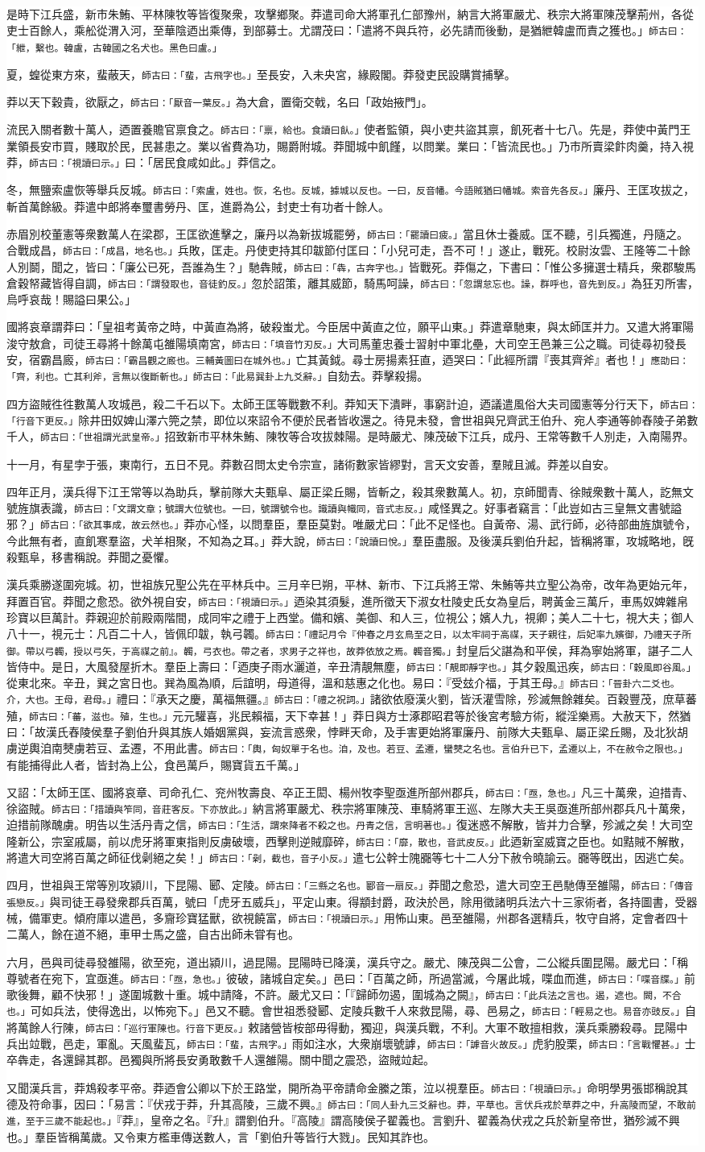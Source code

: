 是時下江兵盛，新巿朱鮪、平林陳牧等皆復聚衆，攻擊鄉聚。莽遣司命大將軍孔仁部豫州，納言大將軍嚴尤、秩宗大將軍陳茂擊荊州，各從吏士百餘人，乘舩從渭入河，至華陰迺出乘傳，到部募士。尤謂茂曰：「遣將不與兵符，必先請而後動，是猶紲韓盧而責之獲也。」`師古曰：「紲，繫也。韓盧，古韓國之名犬也。黑色曰盧。」`

夏，蝗從東方來，蜚蔽天，`師古曰：「蜚，古飛字也。」`至長安，入未央宮，緣殿閣。莽發吏民設購賞捕擊。

莽以天下穀貴，欲厭之，`師古曰：「厭音一葉反。」`為大倉，置衛交戟，名曰「政始掖門」。

流民入關者數十萬人，迺置養贍官禀食之。`師古曰：「禀，給也。食讀曰飤。」`使者監領，與小吏共盜其禀，飢死者十七八。先是，莽使中黃門王業領長安巿買，賤取於民，民甚患之。業以省費為功，賜爵附城。莽聞城中飢饉，以問業。業曰：「皆流民也。」乃巿所賣梁飰肉羹，持入視莽，`師古曰：「視讀曰示。」`曰：「居民食咸如此。」莽信之。

冬，無鹽索盧恢等舉兵反城。`師古曰：「索盧，姓也。恢，名也。反城，據城以反也。一曰，反音幡。今語賊猶曰幡城。索音先各反。」`廉丹、王匡攻拔之，斬首萬餘級。莽遣中郎將奉璽書勞丹、匡，進爵為公，封吏士有功者十餘人。

赤眉別校董憲等衆數萬人在梁郡，王匡欲進擊之，廉丹以為新拔城罷勞，`師古曰：「罷讀曰疲。」`當且休士養威。匡不聽，引兵獨進，丹隨之。合戰成昌，`師古曰：「成昌，地名也。」`兵敗，匡走。丹使吏持其印韍節付匡曰：「小兒可走，吾不可！」遂止，戰死。校尉汝雲、王隆等二十餘人別鬬，聞之，皆曰：「廉公已死，吾誰為生？」馳犇賊，`師古曰：「犇，古奔字也。」`皆戰死。莽傷之，下書曰：「惟公多擁選士精兵，衆郡駿馬倉穀帑藏皆得自調，`師古曰：「謂發取也，音徒釣反。」`忽於詔策，離其威節，騎馬呵譟，`師古曰：「忽謂怠忘也。譟，群呼也，音先到反。」`為狂刃所害，烏呼哀哉！賜謚曰果公。」

國將哀章謂莽曰：「皇祖考黃帝之時，中黃直為將，破殺蚩尤。今臣居中黃直之位，願平山東。」莽遣章馳東，與太師匡并力。又遣大將軍陽浚守敖倉，司徒王尋將十餘萬屯雒陽填南宮，`師古曰：「填音竹刃反。」`大司馬董忠養士習射中軍北壘，大司空王邑兼三公之職。司徒尋初發長安，宿霸昌廄，`師古曰：「霸昌觀之廄也。三輔黃圖曰在城外也。」`亡其黃鉞。尋士房揚素狂直，迺哭曰：「此經所謂『喪其齊斧』者也！」`應劭曰：「齊，利也。亡其利斧，言無以復斷斬也。」師古曰：「此易巽卦上九爻辭。」`自劾去。莽擊殺揚。

四方盜賊徃徃數萬人攻城邑，殺二千石以下。太師王匡等戰數不利。莽知天下潰畔，事窮計迫，迺議遣風俗大夫司國憲等分行天下，`師古曰：「行音下更反。」`除井田奴婢山澤六筦之禁，即位以來詔令不便於民者皆收還之。待見未發，會世祖與兄齊武王伯升、宛人李通等帥舂陵子弟數千人，`師古曰：「世祖謂光武皇帝。」`招致新巿平林朱鮪、陳牧等合攻拔棘陽。是時嚴尤、陳茂破下江兵，成丹、王常等數千人別走，入南陽界。

十一月，有星孛于張，東南行，五日不見。莽數召問太史令宗宣，諸術數家皆繆對，言天文安善，羣賊且滅。莽差以自安。

四年正月，漢兵得下江王常等以為助兵，擊前隊大夫甄阜、屬正梁丘賜，皆斬之，殺其衆數萬人。初，京師聞青、徐賊衆數十萬人，訖無文號旌旗表識，`師古曰：「文謂文章；號謂大位號也。一曰，號謂號令也。識讀與幟同，音式志反。」`咸怪異之。好事者竊言：「此豈如古三皇無文書號謚邪？」`師古曰：「欲其事成，故云然也。」`莽亦心怪，以問羣臣，羣臣莫對。唯嚴尤曰：「此不足怪也。自黃帝、湯、武行師，必待部曲旌旗號令，今此無有者，直飢寒羣盜，犬羊相聚，不知為之耳。」莽大說，`師古曰：「說讀曰悅。」`羣臣盡服。及後漢兵劉伯升起，皆稱將軍，攻城略地，旣殺甄阜，移書稱說。莽聞之憂懼。

漢兵乘勝遂圍宛城。初，世祖族兄聖公先在平林兵中。三月辛巳朔，平林、新巿、下江兵將王常、朱鮪等共立聖公為帝，改年為更始元年，拜置百官。莽聞之愈恐。欲外視自安，`師古曰：「視讀曰示。」`迺染其須髮，進所徵天下淑女杜陵史氏女為皇后，聘黃金三萬斤，車馬奴婢雜帛珍寶以巨萬計。莽親迎於前殿兩階間，成同牢之禮于上西堂。備和嬪、美御、和人三，位視公；嬪人九，視卿；美人二十七，視大夫；御人八十一，視元士：凡百二十人，皆佩印韍，執弓韣。`師古曰：「禮記月令『仲春之月玄鳥至之日，以太牢祠于高禖，天子親往，后妃率九嬪御，乃禮天子所御。帶以弓韣，授以弓矢，于高禖之前』。韣，弓衣也。帶之者，求男子之祥也，故莽依放之焉。韣音獨。」`封皇后父諶為和平侯，拜為寧始將軍，諶子二人皆侍中。是日，大風發屋折木。羣臣上壽曰：「迺庚子雨水灑道，辛丑清靚無塵，`師古曰：「靚即靜字也。」`其夕穀風迅疾，`師古曰：「穀風即谷風。」`從東北來。辛丑，巽之宮日也。巽為風為順，后誼明，母道得，溫和慈惠之化也。易曰：『受玆介福，于其王母。』`師古曰：「晉卦六二爻也。介，大也。王母，君母。」`禮曰：『承天之慶，萬福無疆。』`師古曰：「禮之祝詞。」`諸欲依廢漢火劉，皆沃灌雪除，殄滅無餘雜矣。百穀豐茂，庶草蕃殖，`師古曰：「蕃，滋也。殖，生也。」`元元驩喜，兆民賴福，天下幸甚！」莽日與方士涿郡昭君等於後宮考驗方術，縱淫樂焉。大赦天下，然猶曰：「故漢氏舂陵侯羣子劉伯升與其族人婚姻黨與，妄流言惑衆，悖畔天命，及手害更始將軍廉丹、前隊大夫甄阜、屬正梁丘賜，及北狄胡虜逆輿洎南僰虜若豆、孟遷，不用此書。`師古曰：「輿，匈奴單于名也。洎，及也。若豆、孟遷，蠻僰之名也。言伯升已下，孟遷以上，不在赦令之限也。」`有能捕得此人者，皆封為上公，食邑萬戶，賜寶貨五千萬。」

又詔：「太師王匡、國將哀章、司命孔仁、兖州牧壽良、卒正王閎、楊州牧李聖亟進所部州郡兵，`師古曰：「亟，急也。」`凡三十萬衆，迫措青、徐盜賊。`師古曰：「措讀與笮同，音莊客反。下亦放此。」`納言將軍嚴尤、秩宗將軍陳茂、車騎將軍王巡、左隊大夫王吳亟進所部州郡兵凡十萬衆，迫措前隊醜虜。明告以生活丹青之信，`師古曰：「生活，謂來降者不殺之也。丹青之信，言明著也。」`復迷惑不解散，皆并力合擊，殄滅之矣！大司空隆新公，宗室戚屬，前以虎牙將軍東指則反虜破壞，西擊則逆賊靡碎，`師古曰：「靡，散也，音武皮反。」`此迺新室威寶之臣也。如黠賊不解散，將遣大司空將百萬之師征伐劋絕之矣！」`師古曰：「劋，截也，音子小反。」`遣七公幹士隗嚻等七十二人分下赦令曉諭云。嚻等旣出，因逃亡矣。

四月，世祖與王常等別攻潁川，下昆陽、郾、定陵。`師古曰：「三縣之名也。郾音一扇反。」`莽聞之愈恐，遣大司空王邑馳傳至雒陽，`師古曰：「傳音張戀反。」`與司徒王尋發衆郡兵百萬，號曰「虎牙五威兵」，平定山東。得顓封爵，政決於邑，除用徵諸明兵法六十三家術者，各持圖書，受器械，備軍吏。傾府庫以遣邑，多齎珍寶猛獸，欲視饒富，`師古曰：「視讀曰示。」`用怖山東。邑至雒陽，州郡各選精兵，牧守自將，定會者四十二萬人，餘在道不絕，車甲士馬之盛，自古出師未甞有也。

六月，邑與司徒尋發雒陽，欲至宛，道出潁川，過昆陽。昆陽時已降漢，漢兵守之。嚴尤、陳茂與二公會，二公縱兵圍昆陽。嚴尤曰：「稱尊號者在宛下，宜亟進。`師古曰：「亟，急也。」`彼破，諸城自定矣。」邑曰：「百萬之師，所過當滅，今屠此城，喋血而進，`師古曰：「喋音牒。」`前歌後舞，顧不快邪！」遂圍城數十重。城中請降，不許。嚴尤又曰：「『歸師勿遏，圍城為之闕』，`師古曰：「此兵法之言也。遏，遮也。闕，不合也。」`可如兵法，使得逸出，以怖宛下。」邑又不聽。會世祖悉發郾、定陵兵數千人來救昆陽，尋、邑易之，`師古曰：「輕易之也。易音亦豉反。」`自將萬餘人行陳，`師古曰：「巡行軍陳也。行音下更反。」`敕諸營皆桉部毋得動，獨迎，與漢兵戰，不利。大軍不敢擅相救，漢兵乘勝殺尋。昆陽中兵出竝戰，邑走，軍亂。天風蜚瓦，`師古曰：「蜚，古飛字。」`雨如注水，大衆崩壞號謼，`師古曰：「謼音火故反。」`虎豹股栗，`師古曰：「言戰懼甚。」`士卒犇走，各還歸其郡。邑獨與所將長安勇敢數千人還雒陽。關中聞之震恐，盜賊竝起。

又聞漢兵言，莽鴆殺孝平帝。莽迺會公卿以下於王路堂，開所為平帝請命金縢之策，泣以視羣臣。`師古曰：「視讀曰示。」`命明學男張邯稱說其德及符命事，因曰：「易言：『伏戎于莽，升其高陵，三歲不興。』`師古曰：「同人卦九三爻辭也。莽，平草也。言伏兵戎於草莽之中，升高陵而望，不敢前進，至于三歲不能起也。」`『莽』，皇帝之名。『升』謂劉伯升。『高陵』謂高陵侯子翟義也。言劉升、翟義為伏戎之兵於新皇帝世，猶殄滅不興也。」羣臣皆稱萬歲。又令東方檻車傳送數人，言「劉伯升等皆行大戮」。民知其詐也。
